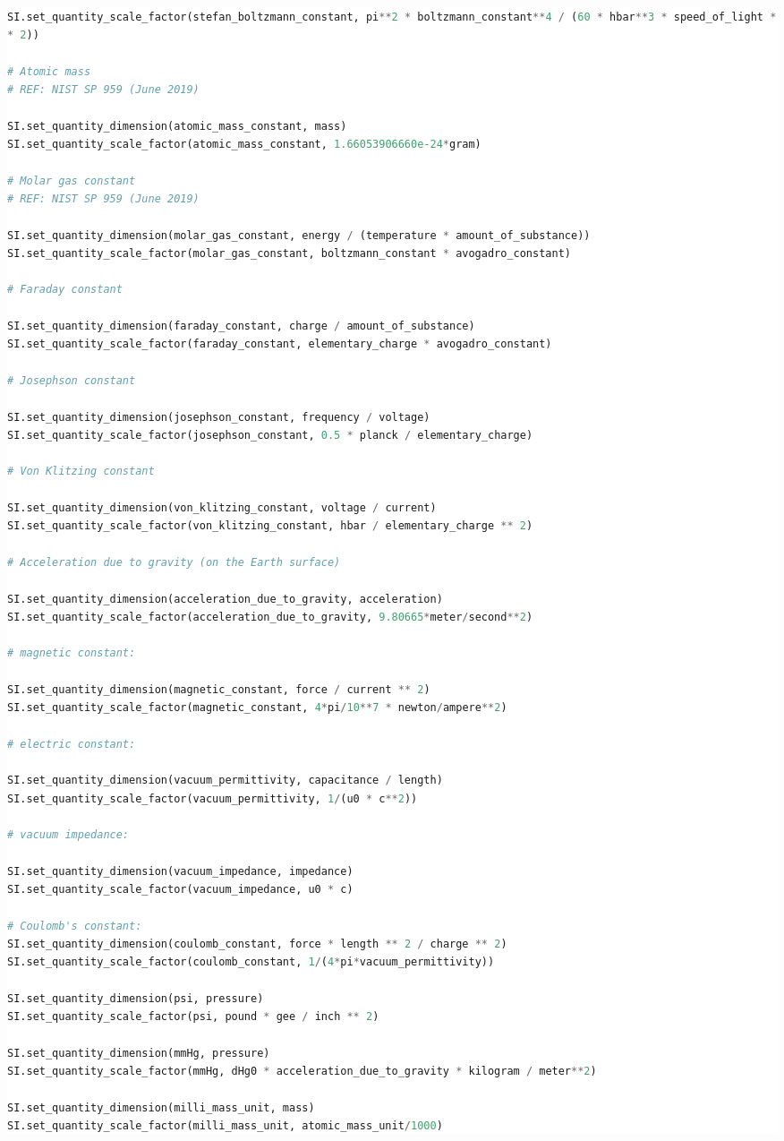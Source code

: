 ```python
SI.set_quantity_scale_factor(stefan_boltzmann_constant, pi**2 * boltzmann_constant**4 / (60 * hbar**3 * speed_of_light ** 2))

# Atomic mass
# REF: NIST SP 959 (June 2019)

SI.set_quantity_dimension(atomic_mass_constant, mass)
SI.set_quantity_scale_factor(atomic_mass_constant, 1.66053906660e-24*gram)

# Molar gas constant
# REF: NIST SP 959 (June 2019)

SI.set_quantity_dimension(molar_gas_constant, energy / (temperature * amount_of_substance))
SI.set_quantity_scale_factor(molar_gas_constant, boltzmann_constant * avogadro_constant)

# Faraday constant

SI.set_quantity_dimension(faraday_constant, charge / amount_of_substance)
SI.set_quantity_scale_factor(faraday_constant, elementary_charge * avogadro_constant)

# Josephson constant

SI.set_quantity_dimension(josephson_constant, frequency / voltage)
SI.set_quantity_scale_factor(josephson_constant, 0.5 * planck / elementary_charge)

# Von Klitzing constant

SI.set_quantity_dimension(von_klitzing_constant, voltage / current)
SI.set_quantity_scale_factor(von_klitzing_constant, hbar / elementary_charge ** 2)

# Acceleration due to gravity (on the Earth surface)

SI.set_quantity_dimension(acceleration_due_to_gravity, acceleration)
SI.set_quantity_scale_factor(acceleration_due_to_gravity, 9.80665*meter/second**2)

# magnetic constant:

SI.set_quantity_dimension(magnetic_constant, force / current ** 2)
SI.set_quantity_scale_factor(magnetic_constant, 4*pi/10**7 * newton/ampere**2)

# electric constant:

SI.set_quantity_dimension(vacuum_permittivity, capacitance / length)
SI.set_quantity_scale_factor(vacuum_permittivity, 1/(u0 * c**2))

# vacuum impedance:

SI.set_quantity_dimension(vacuum_impedance, impedance)
SI.set_quantity_scale_factor(vacuum_impedance, u0 * c)

# Coulomb's constant:
SI.set_quantity_dimension(coulomb_constant, force * length ** 2 / charge ** 2)
SI.set_quantity_scale_factor(coulomb_constant, 1/(4*pi*vacuum_permittivity))

SI.set_quantity_dimension(psi, pressure)
SI.set_quantity_scale_factor(psi, pound * gee / inch ** 2)

SI.set_quantity_dimension(mmHg, pressure)
SI.set_quantity_scale_factor(mmHg, dHg0 * acceleration_due_to_gravity * kilogram / meter**2)

SI.set_quantity_dimension(milli_mass_unit, mass)
SI.set_quantity_scale_factor(milli_mass_unit, atomic_mass_unit/1000)

```